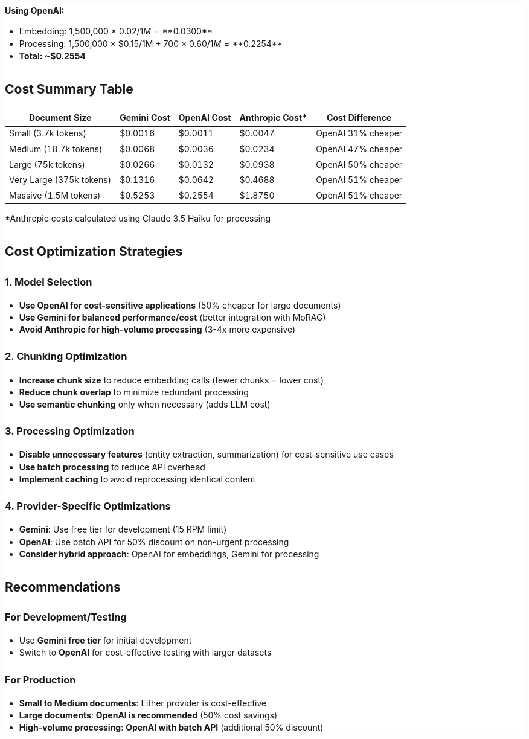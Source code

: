 **Using OpenAI:**
- Embedding: 1,500,000 × $0.02/1M = **$0.0300**
- Processing: 1,500,000 × $0.15/1M + 700 × $0.60/1M = **$0.2254**
- **Total: ~$0.2554**

## Cost Summary Table

| Document Size | Gemini Cost | OpenAI Cost | Anthropic Cost* | Cost Difference |
|---------------|-------------|-------------|-----------------|-----------------|
| Small (3.7k tokens) | $0.0016 | $0.0011 | $0.0047 | OpenAI 31% cheaper |
| Medium (18.7k tokens) | $0.0068 | $0.0036 | $0.0234 | OpenAI 47% cheaper |
| Large (75k tokens) | $0.0266 | $0.0132 | $0.0938 | OpenAI 50% cheaper |
| Very Large (375k tokens) | $0.1316 | $0.0642 | $0.4688 | OpenAI 51% cheaper |
| Massive (1.5M tokens) | $0.5253 | $0.2554 | $1.8750 | OpenAI 51% cheaper |

*Anthropic costs calculated using Claude 3.5 Haiku for processing

## Cost Optimization Strategies

### 1. Model Selection
- **Use OpenAI for cost-sensitive applications** (50% cheaper for large documents)
- **Use Gemini for balanced performance/cost** (better integration with MoRAG)
- **Avoid Anthropic for high-volume processing** (3-4x more expensive)

### 2. Chunking Optimization
- **Increase chunk size** to reduce embedding calls (fewer chunks = lower cost)
- **Reduce chunk overlap** to minimize redundant processing
- **Use semantic chunking** only when necessary (adds LLM cost)

### 3. Processing Optimization
- **Disable unnecessary features** (entity extraction, summarization) for cost-sensitive use cases
- **Use batch processing** to reduce API overhead
- **Implement caching** to avoid reprocessing identical content

### 4. Provider-Specific Optimizations
- **Gemini**: Use free tier for development (15 RPM limit)
- **OpenAI**: Use batch API for 50% discount on non-urgent processing
- **Consider hybrid approach**: OpenAI for embeddings, Gemini for processing

## Recommendations

### For Development/Testing
- Use **Gemini free tier** for initial development
- Switch to **OpenAI** for cost-effective testing with larger datasets

### For Production
- **Small to Medium documents**: Either provider is cost-effective
- **Large documents**: **OpenAI is recommended** (50% cost savings)
- **High-volume processing**: **OpenAI with batch API** (additional 50% discount)
